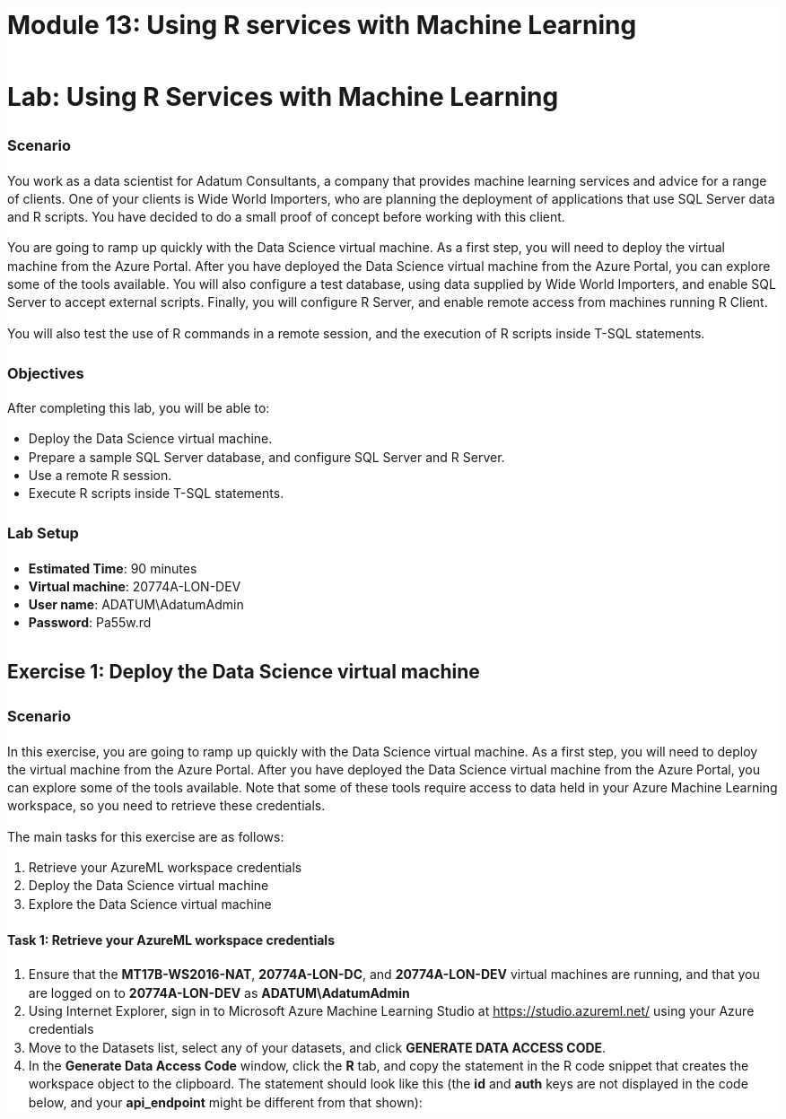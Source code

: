# Module 13: Using R services with Machine Learning

# Lab: Using R Services with Machine Learning

### Scenario
You work as a data scientist for Adatum Consultants, a company that provides machine learning services and advice for a range of clients. One of your clients is Wide World Importers, who are planning the deployment of applications that use SQL Server data and R scripts. You have decided to do a small proof of concept before working with this client.

You are going to ramp up quickly with the Data Science virtual machine. As a first step, you will need to deploy the virtual machine from the Azure Portal. After you have deployed the Data Science virtual machine from the Azure Portal, you can explore some of the tools available. You will also configure a test database, using data supplied by Wide World Importers, and enable SQL Server to accept external scripts. Finally, you will configure R Server, and enable remote access from machines running R Client.

You will also test the use of R commands in a remote session, and the execution of R scripts inside T-SQL statements.

### Objectives
After completing this lab, you will be able to:
- Deploy the Data Science virtual machine.
- Prepare a sample SQL Server database, and configure SQL Server and R Server.
- Use a remote R session.
- Execute R scripts inside T-SQL statements.

### Lab Setup
- **Estimated Time**: 90 minutes
- **Virtual machine**: 20774A-LON-DEV
- **User name**: ADATUM\\AdatumAdmin
- **Password**: Pa55w.rd

## Exercise 1: Deploy the Data Science virtual machine

### Scenario
In this exercise, you are going to ramp up quickly with the Data Science virtual machine. As a first step, you will need to deploy the virtual machine from the Azure Portal. After you have deployed the Data Science virtual machine from the Azure Portal, you can explore some of the tools available. Note that some of these tools require access to data held in your Azure Machine Learning workspace, so you need to retrieve these credentials.

The main tasks for this exercise are as follows:
1. Retrieve your AzureML workspace credentials
2. Deploy the Data Science virtual machine
3. Explore the Data Science virtual machine

#### Task 1: Retrieve your AzureML workspace credentials
1. Ensure that the **MT17B-WS2016-NAT**, **20774A-LON-DC**, and **20774A-LON-DEV** virtual machines are running, and that you are logged on to **20774A-LON-DEV** as **ADATUM\\AdatumAdmin**
2. Using Internet Explorer, sign in to Microsoft Azure Machine Learning Studio at https://studio.azureml.net/ using your Azure credentials
3. Move to the Datasets list, select any of your datasets, and click **GENERATE DATA ACCESS CODE**.
4. In the **Generate Data Access Code** window, click the **R** tab, and copy the statement in the R code snippet that creates the workspace object to the clipboard. The statement should look like this (the **id** and **auth** keys are not displayed in the code below, and your **api\_endpoint** might be different from that shown):
